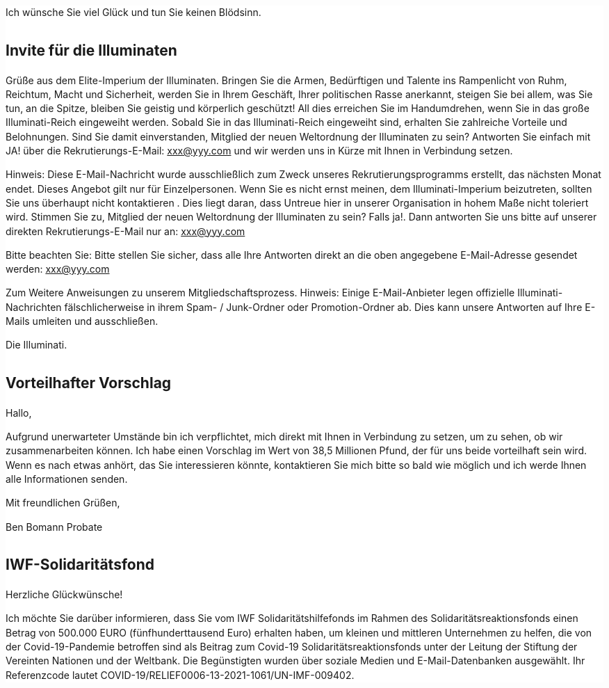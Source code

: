 Ich wünsche Sie viel Glück und tun Sie keinen Blödsinn.


## Invite für die Illuminaten

Grüße aus dem Elite-Imperium der Illuminaten. Bringen Sie die Armen, Bedürftigen und Talente ins
Rampenlicht von Ruhm, Reichtum, Macht und Sicherheit, werden Sie in Ihrem Geschäft, Ihrer
politischen Rasse anerkannt, steigen Sie bei allem, was Sie tun, an die Spitze, bleiben Sie geistig
und körperlich geschützt! All dies erreichen Sie im Handumdrehen, wenn Sie in das große
Illuminati-Reich eingeweiht werden. Sobald Sie in das Illuminati-Reich eingeweiht sind, erhalten Sie
zahlreiche Vorteile und Belohnungen. Sind Sie damit einverstanden, Mitglied der neuen Weltordnung der
Illuminaten zu sein? Antworten Sie einfach mit JA! über die Rekrutierungs-E-Mail: 
xxx@yyy.com und wir werden uns in Kürze mit Ihnen in Verbindung setzen. 

Hinweis: Diese E-Mail-Nachricht wurde ausschließlich zum Zweck unseres Rekrutierungsprogramms
erstellt, das nächsten Monat endet. Dieses Angebot gilt nur für Einzelpersonen. Wenn Sie es nicht
ernst meinen, dem Illuminati-Imperium beizutreten, sollten Sie uns überhaupt nicht kontaktieren
. Dies liegt daran, dass Untreue hier in unserer Organisation in hohem Maße nicht toleriert wird.
Stimmen Sie zu, Mitglied der neuen Weltordnung der Illuminaten zu sein? Falls ja!. Dann antworten
Sie uns bitte auf unserer direkten Rekrutierungs-E-Mail nur an: xxx@yyy.com

Bitte beachten Sie: Bitte stellen Sie sicher, dass alle Ihre Antworten direkt an die oben angegebene
E-Mail-Adresse gesendet werden: xxx@yyy.com

Zum Weitere Anweisungen zu unserem Mitgliedschaftsprozess.  Hinweis: Einige E-Mail-Anbieter legen
offizielle Illuminati-Nachrichten fälschlicherweise in ihrem Spam- / Junk-Ordner oder
Promotion-Ordner ab. Dies kann unsere Antworten auf Ihre E-Mails umleiten und ausschließen.

Die Illuminati.


## Vorteilhafter Vorschlag

Hallo,

Aufgrund unerwarteter Umstände bin ich verpflichtet, mich direkt mit Ihnen in Verbindung zu setzen,
um zu sehen, ob wir zusammenarbeiten können. Ich habe einen Vorschlag im Wert von 38,5 Millionen
Pfund, der für uns beide vorteilhaft sein wird. Wenn es nach etwas anhört, das Sie interessieren
könnte, kontaktieren Sie mich bitte so bald wie möglich und ich werde Ihnen alle Informationen
senden.

Mit freundlichen Grüßen,

Ben Bomann
Probate


## IWF-Solidaritätsfond

Herzliche Glückwünsche!

Ich möchte Sie darüber informieren, dass Sie vom IWF Solidaritätshilfefonds im Rahmen des
Solidaritätsreaktionsfonds einen Betrag von 500.000 EURO (fünfhunderttausend Euro) erhalten haben,
um kleinen und mittleren Unternehmen zu helfen, die von der Covid-19-Pandemie betroffen sind als
Beitrag zum Covid-19 Solidaritätsreaktionsfonds unter der Leitung der Stiftung der Vereinten
Nationen und der Weltbank. Die Begünstigten wurden über soziale Medien und E-Mail-Datenbanken
ausgewählt. Ihr Referenzcode lautet COVID-19/RELIEF0006-13-2021-1061/UN-IMF-009402.
